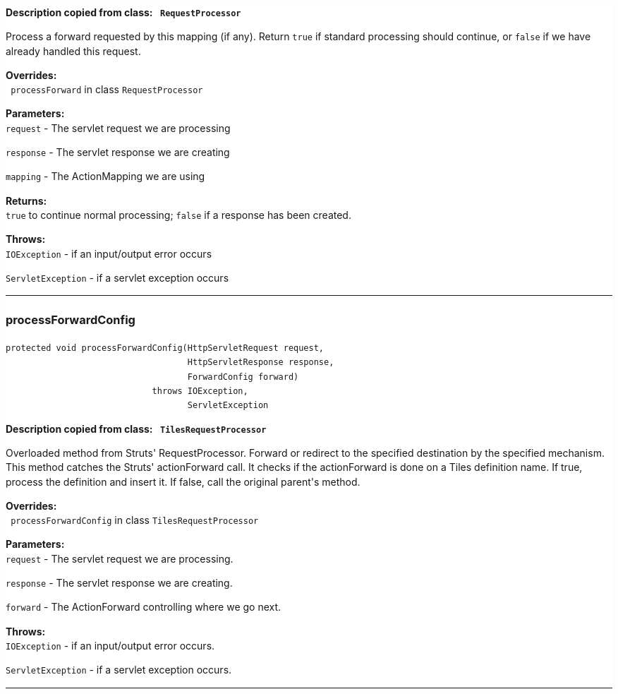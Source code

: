 **Description copied from class: ` RequestProcessor`**

Process a forward requested by this mapping (if any). Return `true` if standard processing should continue, or `false` if we have already handled this request.

**Overrides:**  
` processForward` in class `RequestProcessor`



**Parameters:**  
`request` - The servlet request we are processing

`response` - The servlet response we are creating

`mapping` - The ActionMapping we are using

**Returns:**  
`true` to continue normal processing; `false` if a response has been created.

**Throws:**  
`IOException` - if an input/output error occurs

`ServletException` - if a servlet exception occurs

------------------------------------------------------------------------

### processForwardConfig

    protected void processForwardConfig(HttpServletRequest request,
                                        HttpServletResponse response,
                                        ForwardConfig forward)
                                 throws IOException,
                                        ServletException

**Description copied from class: ` TilesRequestProcessor`**

Overloaded method from Struts' RequestProcessor. Forward or redirect to the specified destination by the specified mechanism. This method catches the Struts' actionForward call. It checks if the actionForward is done on a Tiles definition name. If true, process the definition and insert it. If false, call the original parent's method.

**Overrides:**  
` processForwardConfig` in class `TilesRequestProcessor`



**Parameters:**  
`request` - The servlet request we are processing.

`response` - The servlet response we are creating.

`forward` - The ActionForward controlling where we go next.

**Throws:**  
`IOException` - if an input/output error occurs.

`ServletException` - if a servlet exception occurs.

------------------------------------------------------------------------

